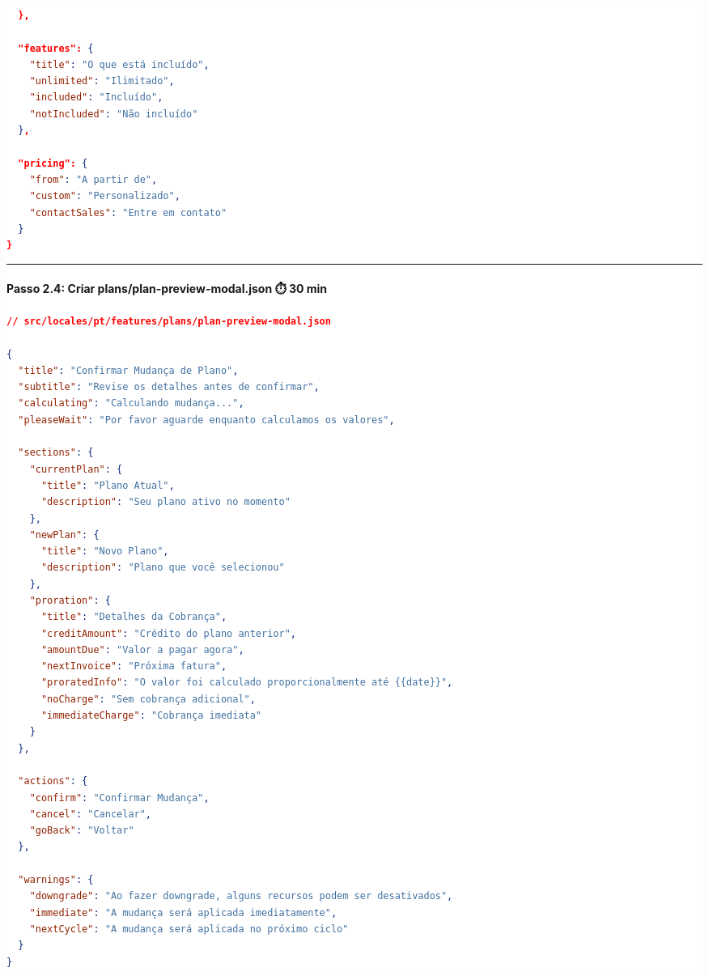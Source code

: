 ```json
  },

  "features": {
    "title": "O que está incluído",
    "unlimited": "Ilimitado",
    "included": "Incluído",
    "notIncluded": "Não incluído"
  },

  "pricing": {
    "from": "A partir de",
    "custom": "Personalizado",
    "contactSales": "Entre em contato"
  }
}
```

---

#### **Passo 2.4: Criar plans/plan-preview-modal.json** ⏱️ 30 min

```json
// src/locales/pt/features/plans/plan-preview-modal.json

{
  "title": "Confirmar Mudança de Plano",
  "subtitle": "Revise os detalhes antes de confirmar",
  "calculating": "Calculando mudança...",
  "pleaseWait": "Por favor aguarde enquanto calculamos os valores",

  "sections": {
    "currentPlan": {
      "title": "Plano Atual",
      "description": "Seu plano ativo no momento"
    },
    "newPlan": {
      "title": "Novo Plano",
      "description": "Plano que você selecionou"
    },
    "proration": {
      "title": "Detalhes da Cobrança",
      "creditAmount": "Crédito do plano anterior",
      "amountDue": "Valor a pagar agora",
      "nextInvoice": "Próxima fatura",
      "proratedInfo": "O valor foi calculado proporcionalmente até {{date}}",
      "noCharge": "Sem cobrança adicional",
      "immediateCharge": "Cobrança imediata"
    }
  },

  "actions": {
    "confirm": "Confirmar Mudança",
    "cancel": "Cancelar",
    "goBack": "Voltar"
  },

  "warnings": {
    "downgrade": "Ao fazer downgrade, alguns recursos podem ser desativados",
    "immediate": "A mudança será aplicada imediatamente",
    "nextCycle": "A mudança será aplicada no próximo ciclo"
  }
}
```
